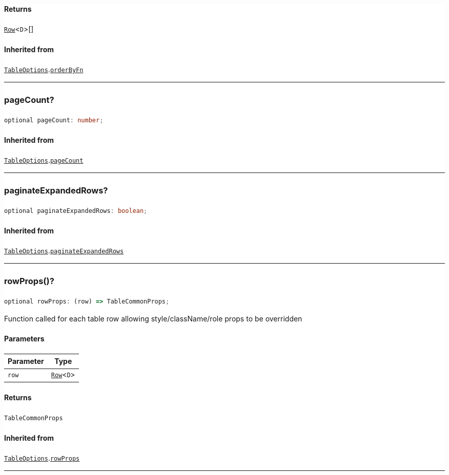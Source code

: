 #### Returns

[`Row`](Row.md)\<`D`\>[]

#### Inherited from

[`TableOptions`](TableOptions.md).[`orderByFn`](TableOptions.md#orderbyfn)

---

### pageCount?

```ts
optional pageCount: number;
```

#### Inherited from

[`TableOptions`](TableOptions.md).[`pageCount`](TableOptions.md#pagecount)

---

### paginateExpandedRows?

```ts
optional paginateExpandedRows: boolean;
```

#### Inherited from

[`TableOptions`](TableOptions.md).[`paginateExpandedRows`](TableOptions.md#paginateexpandedrows)

---

### rowProps()?

```ts
optional rowProps: (row) => TableCommonProps;
```

Function called for each table row allowing style/className/role props to be overridden

#### Parameters

| Parameter | Type                   |
| --------- | ---------------------- |
| `row`     | [`Row`](Row.md)\<`D`\> |

#### Returns

`TableCommonProps`

#### Inherited from

[`TableOptions`](TableOptions.md).[`rowProps`](TableOptions.md#rowprops)

---
